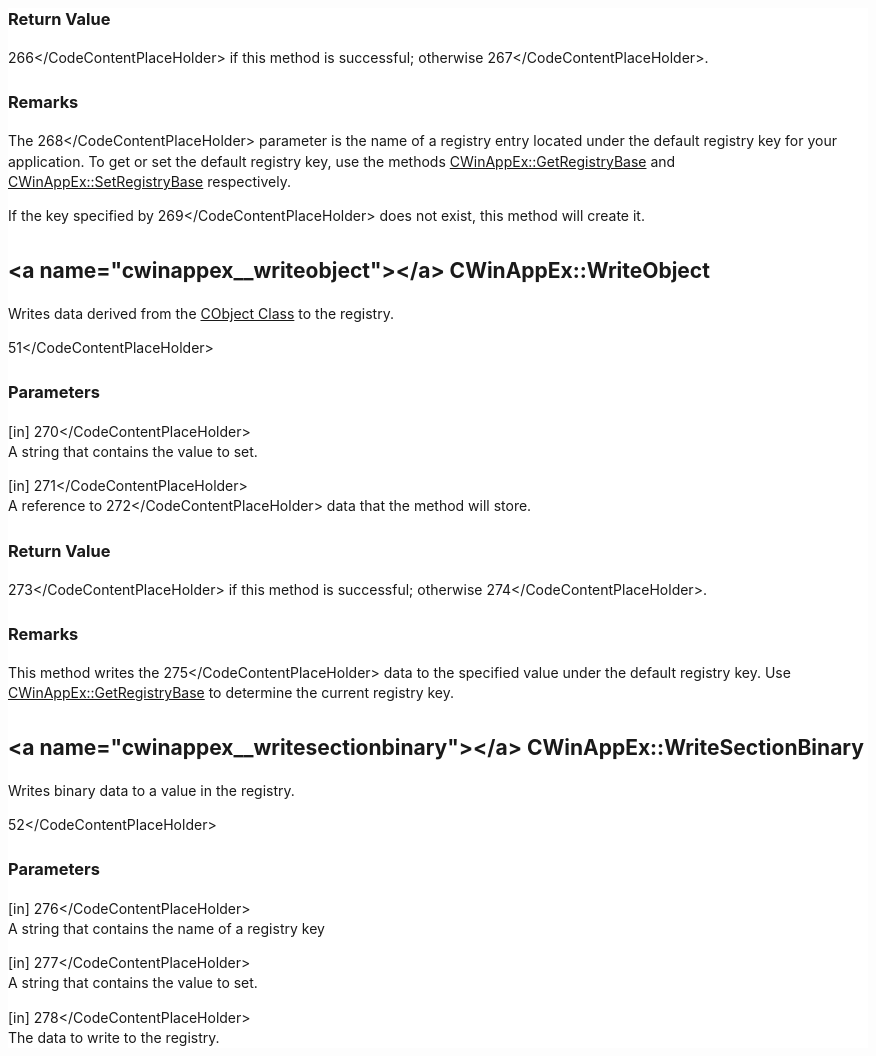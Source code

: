 ### Return Value  
 <CodeContentPlaceHolder>266\</CodeContentPlaceHolder> if this method is successful; otherwise <CodeContentPlaceHolder>267\</CodeContentPlaceHolder>.  
  
### Remarks  
 The <CodeContentPlaceHolder>268\</CodeContentPlaceHolder> parameter is the name of a registry entry located under the default registry key for your application. To get or set the default registry key, use the methods [CWinAppEx::GetRegistryBase](#cwinappex__getregistrybase) and [CWinAppEx::SetRegistryBase](#cwinappex__setregistrybase) respectively.  
  
 If the key specified by <CodeContentPlaceHolder>269\</CodeContentPlaceHolder> does not exist, this method will create it.  
  
##  \<a name="cwinappex__writeobject">\</a>  CWinAppEx::WriteObject  
 Writes data derived from the [CObject Class](../vs140/cobject-class.md) to the registry.  
  
<CodeContentPlaceHolder>51\</CodeContentPlaceHolder>  
### Parameters  
 [in] <CodeContentPlaceHolder>270\</CodeContentPlaceHolder>  
 A string that contains the value to set.  
  
 [in] <CodeContentPlaceHolder>271\</CodeContentPlaceHolder>  
 A reference to <CodeContentPlaceHolder>272\</CodeContentPlaceHolder> data that the method will store.  
  
### Return Value  
 <CodeContentPlaceHolder>273\</CodeContentPlaceHolder> if this method is successful; otherwise <CodeContentPlaceHolder>274\</CodeContentPlaceHolder>.  
  
### Remarks  
 This method writes the <CodeContentPlaceHolder>275\</CodeContentPlaceHolder> data to the specified value under the default registry key. Use [CWinAppEx::GetRegistryBase](#cwinappex__getregistrybase) to determine the current registry key.  
  
##  \<a name="cwinappex__writesectionbinary">\</a>  CWinAppEx::WriteSectionBinary  
 Writes binary data to a value in the registry.  
  
<CodeContentPlaceHolder>52\</CodeContentPlaceHolder>  
### Parameters  
 [in] <CodeContentPlaceHolder>276\</CodeContentPlaceHolder>  
 A string that contains the name of a registry key  
  
 [in] <CodeContentPlaceHolder>277\</CodeContentPlaceHolder>  
 A string that contains the value to set.  
  
 [in] <CodeContentPlaceHolder>278\</CodeContentPlaceHolder>  
 The data to write to the registry.  
  